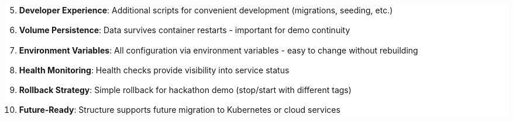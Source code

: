 5. **Developer Experience**: Additional scripts for convenient development (migrations, seeding, etc.)

6. **Volume Persistence**: Data survives container restarts - important for demo continuity

7. **Environment Variables**: All configuration via environment variables - easy to change without rebuilding

8. **Health Monitoring**: Health checks provide visibility into service status

9. **Rollback Strategy**: Simple rollback for hackathon demo (stop/start with different tags)

10. **Future-Ready**: Structure supports future migration to Kubernetes or cloud services
